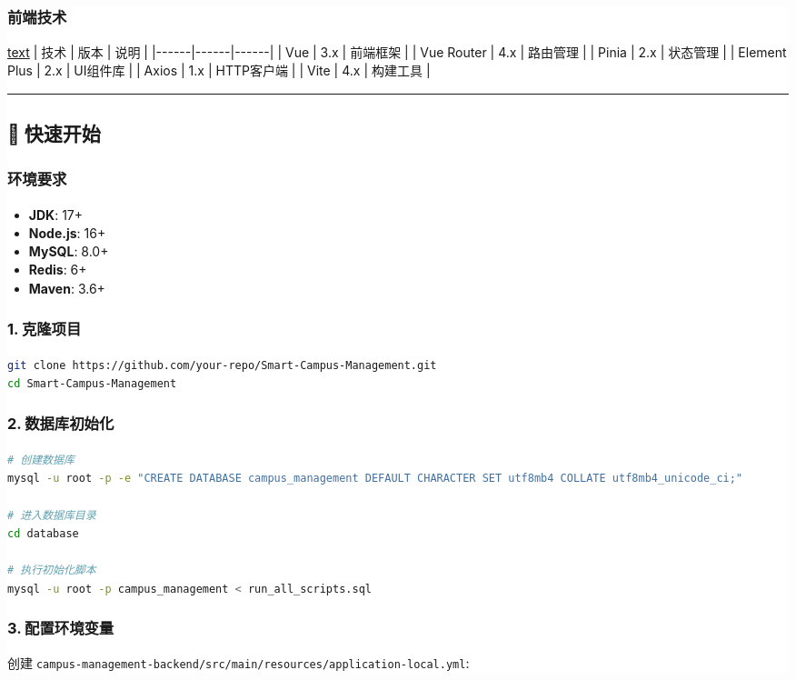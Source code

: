 ### 前端技术
[text](campus-management-backend)
| 技术 | 版本 | 说明 |
|------|------|------|
| Vue | 3.x | 前端框架 |
| Vue Router | 4.x | 路由管理 |
| Pinia | 2.x | 状态管理 |
| Element Plus | 2.x | UI组件库 |
| Axios | 1.x | HTTP客户端 |
| Vite | 4.x | 构建工具 |

---

## 🚀 快速开始

### 环境要求

- **JDK**: 17+
- **Node.js**: 16+
- **MySQL**: 8.0+
- **Redis**: 6+
- **Maven**: 3.6+

### 1. 克隆项目

```bash
git clone https://github.com/your-repo/Smart-Campus-Management.git
cd Smart-Campus-Management
```

### 2. 数据库初始化

```bash
# 创建数据库
mysql -u root -p -e "CREATE DATABASE campus_management DEFAULT CHARACTER SET utf8mb4 COLLATE utf8mb4_unicode_ci;"

# 进入数据库目录
cd database

# 执行初始化脚本
mysql -u root -p campus_management < run_all_scripts.sql
```

### 3. 配置环境变量

创建 `campus-management-backend/src/main/resources/application-local.yml`:
